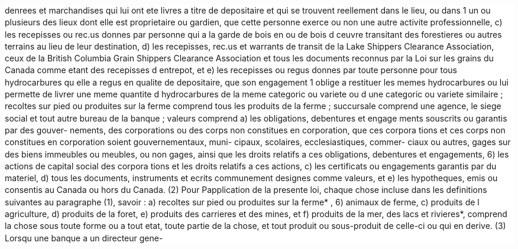 denrees et marchandises qui lui ont ete
livres a titre de depositaire et qui se trouvent
reellement dans le lieu, ou dans 1 un ou
plusieurs des lieux dont elle est proprietaire
ou gardien, que cette personne exerce ou
non une autre activite professionnelle,
c) les recepisses ou rec.us donnes par
personne qui a la garde de bois en
ou de bois d ceuvre transitant des
forestieres ou autres terrains au lieu de leur
destination,
d) les recepisses, rec.us et warrants de transit
de la Lake Shippers Clearance Association,
ceux de la British Columbia Grain Shippers
Clearance Association et tous les documents
reconnus par la Loi sur les grains du Canada
comme etant des recepisses d entrepot, et
e) les recepisses ou regus donnes par toute
personne pour tous hydrocarbures qu elle a
regus en qualite de depositaire, que son
engagement 1 oblige a restituer les memes
hydrocarbures ou lui permette de livrer une
meme quantite d hydrocarbures de la meme
categoric ou variete ou d une categoric ou
variete similaire ;
recoltes sur pied ou produites sur la ferme
comprend tous les produits de la ferme ;
succursale comprend une agence, le siege
social et tout autre bureau de la banque ;
valeurs comprend
a) les obligations, debentures et engage
ments souscrits ou garantis par des gouver-
nements, des corporations ou des corps non
constitues en corporation, que ces corpora
tions et ces corps non constitues en
corporation soient gouvernementaux, muni-
cipaux, scolaires, ecclesiastiques, commer-
ciaux ou autres, gages sur des biens
immeubles ou meubles, ou non gages, ainsi
que les droits relatifs a ces obligations,
debentures et engagements,
6) les actions de capital social des corpora
tions et les droits relatifs a ces actions,
c) les certificats ou engagements garantis
par du materiel,
d) tous les documents, instruments et ecrits
communement designes comme valeurs, et
e) les hypotheques,
emis ou consentis au Canada ou hors du
Canada.
(2) Pour Papplication de la presente loi,
chaque chose incluse dans les definitions
suivantes au paragraphe (1), savoir :
a) recoltes sur pied ou produites sur la
ferme* ,
6) animaux de ferme,
c) produits de l agriculture,
d) produits de la foret,
e) produits des carrieres et des mines, et
f) produits de la mer, des lacs et rivieres*,
comprend la chose sous toute forme ou a tout
etat, toute partie de la chose, et tout produit
ou sous-produit de celle-ci ou qui en derive.
(3) Lorsqu une banque a un directeur gene-